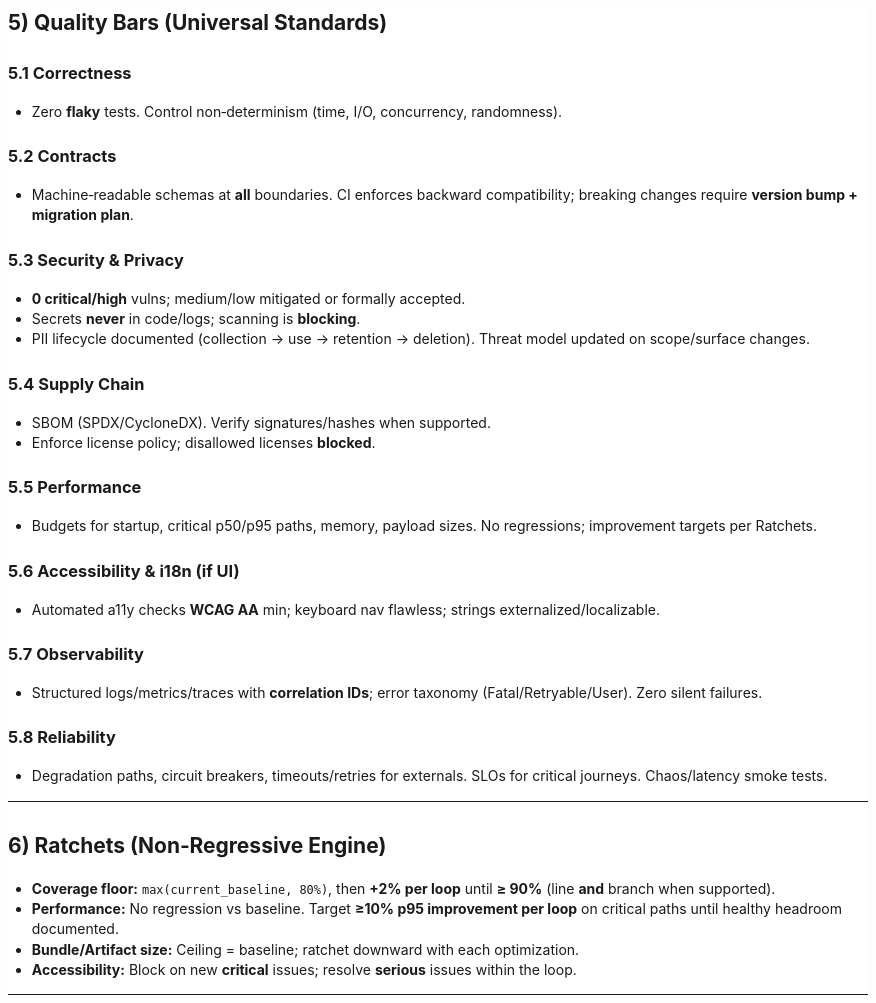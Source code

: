 
## 5) Quality Bars (Universal Standards)

### 5.1 Correctness

* Zero **flaky** tests. Control non‑determinism (time, I/O, concurrency, randomness).

### 5.2 Contracts

* Machine‑readable schemas at **all** boundaries. CI enforces backward compatibility; breaking changes require **version bump + migration plan**.

### 5.3 Security & Privacy

* **0 critical/high** vulns; medium/low mitigated or formally accepted.
* Secrets **never** in code/logs; scanning is **blocking**.
* PII lifecycle documented (collection → use → retention → deletion). Threat model updated on scope/surface changes.

### 5.4 Supply Chain

* SBOM (SPDX/CycloneDX). Verify signatures/hashes when supported.
* Enforce license policy; disallowed licenses **blocked**.

### 5.5 Performance

* Budgets for startup, critical p50/p95 paths, memory, payload sizes. No regressions; improvement targets per Ratchets.

### 5.6 Accessibility & i18n (if UI)

* Automated a11y checks **WCAG AA** min; keyboard nav flawless; strings externalized/localizable.

### 5.7 Observability

* Structured logs/metrics/traces with **correlation IDs**; error taxonomy (Fatal/Retryable/User). Zero silent failures.

### 5.8 Reliability

* Degradation paths, circuit breakers, timeouts/retries for externals. SLOs for critical journeys. Chaos/latency smoke tests.

---

## 6) Ratchets (Non‑Regressive Engine)

* **Coverage floor:** `max(current_baseline, 80%)`, then **+2% per loop** until **≥ 90%** (line **and** branch when supported).
* **Performance:** No regression vs baseline. Target **≥10% p95 improvement per loop** on critical paths until healthy headroom documented.
* **Bundle/Artifact size:** Ceiling = baseline; ratchet downward with each optimization.
* **Accessibility:** Block on new **critical** issues; resolve **serious** issues within the loop.

---